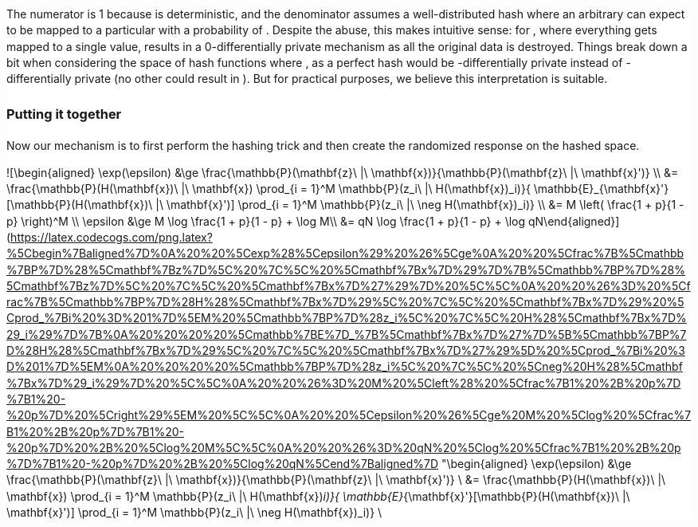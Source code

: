 The numerator is 1 because
![H](https://latex.codecogs.com/png.latex?H "H") is deterministic, and
the denominator assumes a well-distributed hash where an arbitrary
![\\mathbf{x}'](https://latex.codecogs.com/png.latex?%5Cmathbf%7Bx%7D%27 "\mathbf{x}'")
can expect to be mapped to a particular
![\\mathbf{z}](https://latex.codecogs.com/png.latex?%5Cmathbf%7Bz%7D "\mathbf{z}")
with a probability of
![1/M](https://latex.codecogs.com/png.latex?1%2FM "1/M"). Despite the
abuse, this makes intuitive sense: for
![M = 1](https://latex.codecogs.com/png.latex?M%20%3D%201 "M = 1"),
where everything gets mapped to a single value, results in a
0-differentially private mechanism as all the original data is
destroyed. Things break down a bit when considering the space of hash
functions where
![M = N](https://latex.codecogs.com/png.latex?M%20%3D%20N "M = N"), as a
perfect hash would be
![\\infty](https://latex.codecogs.com/png.latex?%5Cinfty "\infty")-differentially
private instead of
![\\log N](https://latex.codecogs.com/png.latex?%5Clog%20N "\log N")-differentially
private (no other
![\\mathbf{x}](https://latex.codecogs.com/png.latex?%5Cmathbf%7Bx%7D "\mathbf{x}")
could result in
![\\mathbf{z}](https://latex.codecogs.com/png.latex?%5Cmathbf%7Bz%7D "\mathbf{z}")).
But for practical purposes, we believe this interpretation is suitable.

### Putting it together

Now our mechanism is to first perform the hashing trick and then create
the randomized response on the hashed space.

![\\begin{aligned}
  \\exp(\\epsilon) &\\ge
  \\frac{\\mathbb{P}(\\mathbf{z}\\ \|\\ \\mathbf{x})}{\\mathbb{P}(\\mathbf{z}\\ \|\\ \\mathbf{x}')} \\\\
  &= \\frac{\\mathbb{P}(H(\\mathbf{x})\\ \|\\ \\mathbf{x}) \\prod\_{i = 1}^M \\mathbb{P}(z\_i\\ \|\\ H(\\mathbf{x})\_i)}{
    \\mathbb{E}\_{\\mathbf{x}'}\[\\mathbb{P}(H(\\mathbf{x})\\ \|\\ \\mathbf{x}')\] \\prod\_{i = 1}^M
    \\mathbb{P}(z\_i\\ \|\\ \\neg H(\\mathbf{x})\_i)} \\\\
  &= M \\left( \\frac{1 + p}{1 - p} \\right)^M \\\\
  \\epsilon &\\ge M \\log \\frac{1 + p}{1 - p} + \\log M\\\\
  &= qN \\log \\frac{1 + p}{1 - p} + \\log qN\\end{aligned}](https://latex.codecogs.com/png.latex?%5Cbegin%7Baligned%7D%0A%20%20%5Cexp%28%5Cepsilon%29%20%26%5Cge%0A%20%20%5Cfrac%7B%5Cmathbb%7BP%7D%28%5Cmathbf%7Bz%7D%5C%20%7C%5C%20%5Cmathbf%7Bx%7D%29%7D%7B%5Cmathbb%7BP%7D%28%5Cmathbf%7Bz%7D%5C%20%7C%5C%20%5Cmathbf%7Bx%7D%27%29%7D%20%5C%5C%0A%20%20%26%3D%20%5Cfrac%7B%5Cmathbb%7BP%7D%28H%28%5Cmathbf%7Bx%7D%29%5C%20%7C%5C%20%5Cmathbf%7Bx%7D%29%20%5Cprod_%7Bi%20%3D%201%7D%5EM%20%5Cmathbb%7BP%7D%28z_i%5C%20%7C%5C%20H%28%5Cmathbf%7Bx%7D%29_i%29%7D%7B%0A%20%20%20%20%5Cmathbb%7BE%7D_%7B%5Cmathbf%7Bx%7D%27%7D%5B%5Cmathbb%7BP%7D%28H%28%5Cmathbf%7Bx%7D%29%5C%20%7C%5C%20%5Cmathbf%7Bx%7D%27%29%5D%20%5Cprod_%7Bi%20%3D%201%7D%5EM%0A%20%20%20%20%5Cmathbb%7BP%7D%28z_i%5C%20%7C%5C%20%5Cneg%20H%28%5Cmathbf%7Bx%7D%29_i%29%7D%20%5C%5C%0A%20%20%26%3D%20M%20%5Cleft%28%20%5Cfrac%7B1%20%2B%20p%7D%7B1%20-%20p%7D%20%5Cright%29%5EM%20%5C%5C%0A%20%20%5Cepsilon%20%26%5Cge%20M%20%5Clog%20%5Cfrac%7B1%20%2B%20p%7D%7B1%20-%20p%7D%20%2B%20%5Clog%20M%5C%5C%0A%20%20%26%3D%20qN%20%5Clog%20%5Cfrac%7B1%20%2B%20p%7D%7B1%20-%20p%7D%20%2B%20%5Clog%20qN%5Cend%7Baligned%7D "\begin{aligned}
  \exp(\epsilon) &\ge
  \frac{\mathbb{P}(\mathbf{z}\ |\ \mathbf{x})}{\mathbb{P}(\mathbf{z}\ |\ \mathbf{x}')} \\
  &= \frac{\mathbb{P}(H(\mathbf{x})\ |\ \mathbf{x}) \prod_{i = 1}^M \mathbb{P}(z_i\ |\ H(\mathbf{x})_i)}{
    \mathbb{E}_{\mathbf{x}'}[\mathbb{P}(H(\mathbf{x})\ |\ \mathbf{x}')] \prod_{i = 1}^M
    \mathbb{P}(z_i\ |\ \neg H(\mathbf{x})_i)} \\